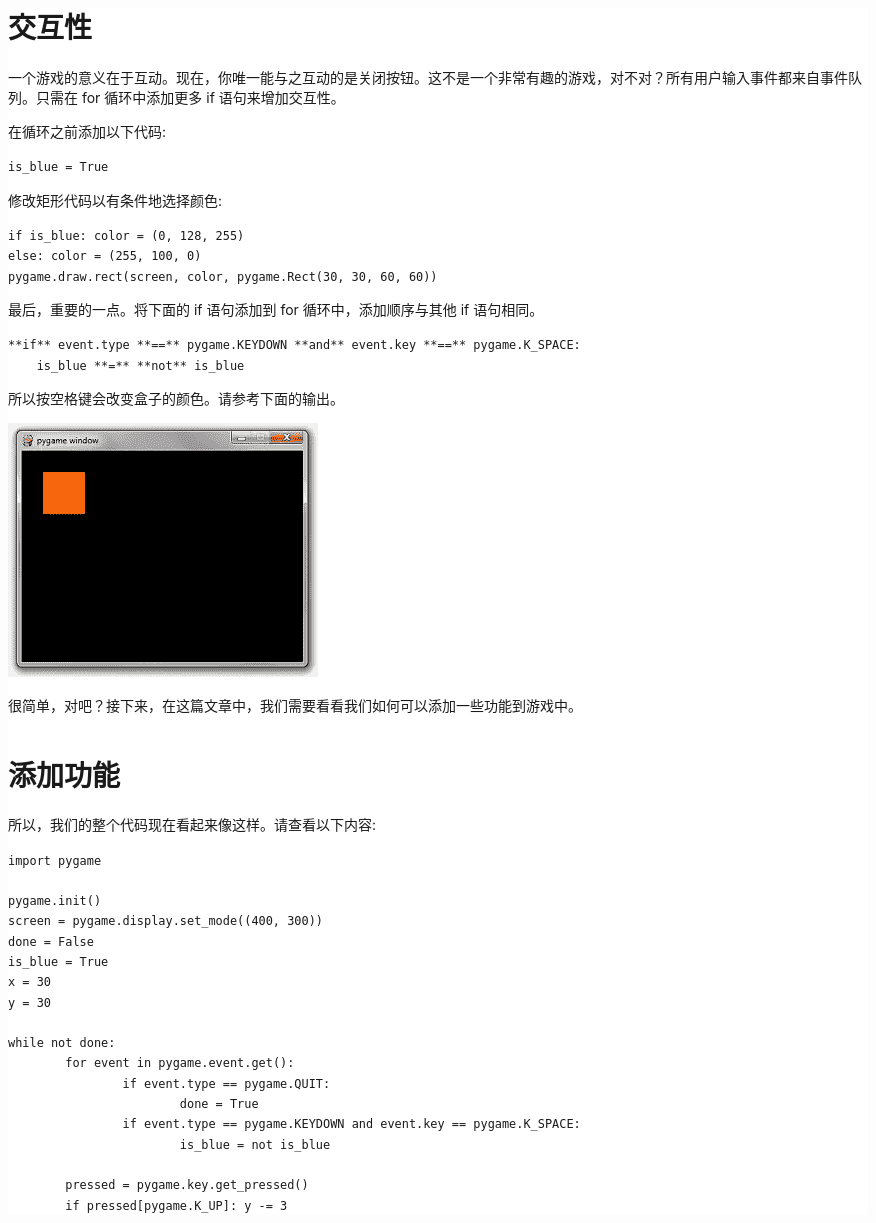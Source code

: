 # 交互性

一个游戏的意义在于互动。现在，你唯一能与之互动的是关闭按钮。这不是一个非常有趣的游戏，对不对？所有用户输入事件都来自事件队列。只需在 for 循环中添加更多 if 语句来增加交互性。

在循环之前添加以下代码:

```
is_blue = True
```

修改矩形代码以有条件地选择颜色:

```
if is_blue: color = (0, 128, 255)
else: color = (255, 100, 0)
pygame.draw.rect(screen, color, pygame.Rect(30, 30, 60, 60))
```

最后，重要的一点。将下面的 if 语句添加到 for 循环中，添加顺序与其他 if 语句相同。

```
**if** event.type **==** pygame.KEYDOWN **and** event.key **==** pygame.K_SPACE:
    is_blue **=** **not** is_blue
```

所以按空格键会改变盒子的颜色。请参考下面的输出。

![](img/8ddbd8e3f1c4b96b31915ba2f62472bf.png)

很简单，对吧？接下来，在这篇文章中，我们需要看看我们如何可以添加一些功能到游戏中。

# 添加功能

所以，我们的整个代码现在看起来像这样。请查看以下内容:

```
import pygame

pygame.init()
screen = pygame.display.set_mode((400, 300))
done = False
is_blue = True
x = 30
y = 30

while not done:
        for event in pygame.event.get():
                if event.type == pygame.QUIT:
                        done = True
                if event.type == pygame.KEYDOWN and event.key == pygame.K_SPACE:
                        is_blue = not is_blue

        pressed = pygame.key.get_pressed()
        if pressed[pygame.K_UP]: y -= 3
```